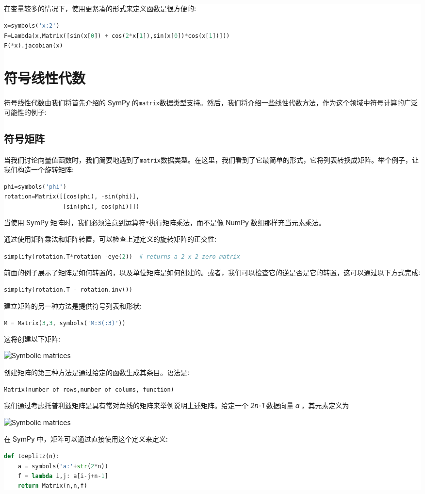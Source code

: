 在变量较多的情况下，使用更紧凑的形式来定义函数是很方便的:

```py
x=symbols('x:2')
F=Lambda(x,Matrix([sin(x[0]) + cos(2*x[1]),sin(x[0])*cos(x[1])]))  
F(*x).jacobian(x)
```

# 符号线性代数

符号线性代数由我们将首先介绍的 SymPy 的`matrix`数据类型支持。然后，我们将介绍一些线性代数方法，作为这个领域中符号计算的广泛可能性的例子:

## 符号矩阵

当我们讨论向量值函数时，我们简要地遇到了`matrix`数据类型。在这里，我们看到了它最简单的形式，它将列表转换成矩阵。举个例子，让我们构造一个旋转矩阵:

```py
phi=symbols('phi')
rotation=Matrix([[cos(phi), -sin(phi)],
                 [sin(phi), cos(phi)]])
```

当使用 SymPy 矩阵时，我们必须注意到运算符`*`执行矩阵乘法，而不是像 NumPy 数组那样充当元素乘法。

通过使用矩阵乘法和矩阵转置，可以检查上述定义的旋转矩阵的正交性:

```py
simplify(rotation.T*rotation -eye(2))  # returns a 2 x 2 zero matrix
```

前面的例子展示了矩阵是如何转置的，以及单位矩阵是如何创建的。或者，我们可以检查它的逆是否是它的转置，这可以通过以下方式完成:

```py
simplify(rotation.T - rotation.inv())
```

建立矩阵的另一种方法是提供符号列表和形状:

```py
M = Matrix(3,3, symbols('M:3(:3)'))
```

这将创建以下矩阵:

![Symbolic matrices](images/matrixM.jpg)

创建矩阵的第三种方法是通过给定的函数生成其条目。语法是:

```py
Matrix(number of rows,number of colums, function)
```

我们通过考虑托普利兹矩阵是具有常对角线的矩阵来举例说明上述矩阵。给定一个 *2n-1* 数据向量 *a* ，其元素定义为

![Symbolic matrices](images/Toeplitz.jpg)

在 SymPy 中，矩阵可以通过直接使用这个定义来定义:

```py
def toeplitz(n):
    a = symbols('a:'+str(2*n))
    f = lambda i,j: a[i-j+n-1]
    return Matrix(n,n,f)
```
